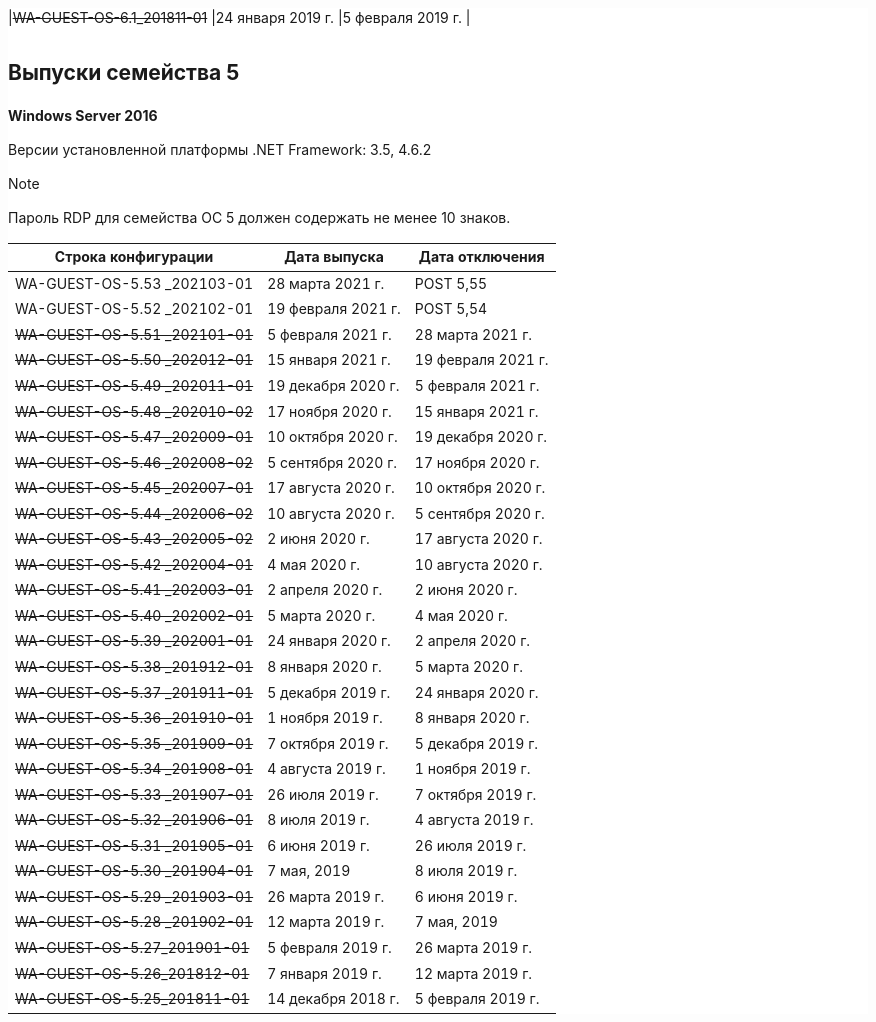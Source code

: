 |~~WA-GUEST-OS-6.1_201811-01~~ |24 января 2019 г. |5 февраля 2019 г. |

## <a name="family-5-releases"></a>Выпуски семейства 5
**Windows Server 2016**

Версии установленной платформы .NET Framework: 3.5, 4.6.2

> [!NOTE]
> Пароль RDP для семейства ОС 5 должен содержать не менее 10 знаков.
>


| Строка конфигурации | Дата выпуска | Дата отключения |
| --- | --- | --- |
|  WA-GUEST-OS-5.53 _202103-01  |  28 марта 2021 г.  |  POST 5,55  | 
|  WA-GUEST-OS-5.52 _202102-01  |  19 февраля 2021 г.  |  POST 5,54  | 
|~~WA-GUEST-OS-5.51 _202101-01~~|  5 февраля 2021 г.  |  28 марта 2021 г.  | 
|~~WA-GUEST-OS-5.50 _202012-01~~|  15 января 2021 г.  |  19 февраля 2021 г.  | 
|~~WA-GUEST-OS-5.49 _202011-01~~|  19 декабря 2020 г.  |  5 февраля 2021 г.  | 
|~~WA-GUEST-OS-5.48 _202010-02~~|  17 ноября 2020 г.  |  15 января 2021 г.  | 
|~~WA-GUEST-OS-5.47 _202009-01~~|  10 октября 2020 г.  |  19 декабря 2020 г.  | 
|~~WA-GUEST-OS-5.46 _202008-02~~|  5 сентября 2020 г.  |  17 ноября 2020 г.  |  
|~~WA-GUEST-OS-5.45 _202007-01~~|  17 августа 2020 г.  |  10 октября 2020 г.  |  
|~~WA-GUEST-OS-5.44 _202006-02~~|  10 августа 2020 г.  |  5 сентября 2020 г.  |  
|~~WA-GUEST-OS-5.43 _202005-02~~|  2 июня 2020 г.  |  17 августа 2020 г.  |  
|~~WA-GUEST-OS-5.42 _202004-01~~|  4 мая 2020 г.  |  10 августа 2020 г.  |  
|~~WA-GUEST-OS-5.41 _202003-01~~|  2 апреля 2020 г.  |  2 июня 2020 г.  |  
|~~WA-GUEST-OS-5.40 _202002-01~~|  5 марта 2020 г.  |  4 мая 2020 г.  |  
|~~WA-GUEST-OS-5.39 _202001-01~~|  24 января 2020 г.  |  2 апреля 2020 г.  |  
|~~WA-GUEST-OS-5.38 _201912-01~~| 8 января 2020 г. | 5 марта 2020 г. |  
|~~WA-GUEST-OS-5.37 _201911-01~~| 5 декабря 2019 г. | 24 января 2020 г. |  
|~~WA-GUEST-OS-5.36 _201910-01~~| 1 ноября 2019 г. | 8 января 2020 г. |  
|~~WA-GUEST-OS-5.35 _201909-01~~| 7 октября 2019 г. | 5 декабря 2019 г. |  
|~~WA-GUEST-OS-5.34 _201908-01~~|  4 августа 2019 г.  | 1 ноября 2019 г. |  
|~~WA-GUEST-OS-5.33 _201907-01~~| 26 июля 2019 г. | 7 октября 2019 г. |  
|~~WA-GUEST-OS-5.32 _201906-01~~|8 июля 2019 г. |4 августа 2019 г. |
|~~WA-GUEST-OS-5.31 _201905-01~~ |6 июня 2019 г. |26 июля 2019 г. |
|~~WA-GUEST-OS-5.30 _201904-01~~ |7 мая, 2019 |8 июля 2019 г. |
|~~WA-GUEST-OS-5.29 _201903-01~~ |26 марта 2019 г. |6 июня 2019 г. |
|~~WA-GUEST-OS-5.28 _201902-01~~ |12 марта 2019 г. |7 мая, 2019 |
|~~WA-GUEST-OS-5.27_201901-01~~ |5 февраля 2019 г. |26 марта 2019 г. |
|~~WA-GUEST-OS-5.26_201812-01~~ |7 января 2019 г. |12 марта 2019 г. |
|~~WA-GUEST-OS-5.25_201811-01~~ |14 декабря 2018 г. |5 февраля 2019 г. |

[cloud updates]: ./cloud-services-update-azure-service.md
[RSS-канал обновлений гостевой ОС]: https://raw.githubusercontent.com/MicrosoftDocs/azure-cloud-services-files/master/GuestOS/GuestOSFeed.xml
[Install .NET on a Cloud Service Role]: ./cloud-services-dotnet-install-dotnet.md?WT.mc_id=azurebg_email_Trans_963_RevisedNET_Update
[Azure Guest OS Update Settings]: cloud-services-how-to-configure-portal.md
[ssl3 announcement]: https://azure.microsoft.com/blog/2014/12/09/azure-security-ssl-3-0-update/
[Microsoft Security Advisory 3009008]: /security-updates/SecurityAdvisories/2015/3009008
[ssl3-fixit]: https://go.microsoft.com/?linkid=9863266
[MS14-066]: /security-updates/SecurityBulletins/2014/ms14-066
[MS14-046]: /security-updates/SecurityBulletins/2014/ms14-046
[retire policy sdk]: /previous-versions/azure/reference/dn479282(v=azure.100)
[server and gos]: https://msdn.microsoft.com/library/dn775043.aspx
[azuresupport]: https://azure.microsoft.com/support/options/
[net install pkg]: https://www.microsoft.com/download/details.aspx?id=42643
[msrc]: https://technet.microsoft.com/security/dn440717.aspx
[update guest os portal]: https://msdn.microsoft.com/library/gg433101.aspx
[update guest os svc]: https://msdn.microsoft.com/library/gg456324.aspx
[restarts]: /archive/blogs/kwill/role-instance-restarts-due-to-os-upgrades
[patches]: cloud-services-guestos-msrc-releases.md
[retirepolicy]: cloud-services-guestos-retirement-policy.md
[fam1retire]: cloud-services-guestos-family1-retirement.md
[fix]: /security-updates/SecurityBulletins/2017/ms17-010
[Windows Azure SDK]: https://www.microsoft.com/en-us/download/details.aspx?id=54917
[more]: ./applications-dont-support-tls-1-2.md
